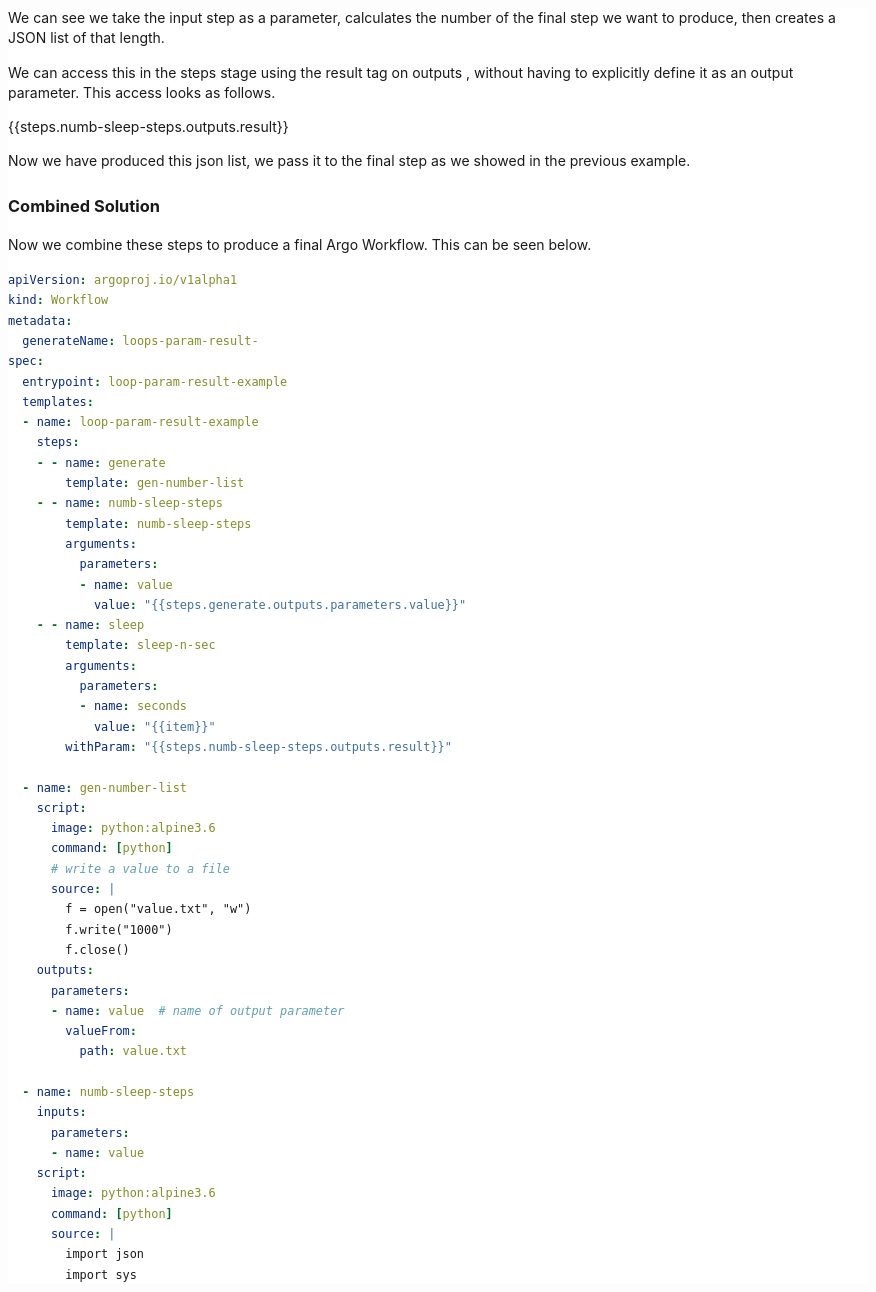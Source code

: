 We can see we take the input step as a parameter, calculates the number of the final step we want to produce, then creates a JSON list of that length.

We can access this in the steps stage using the result tag on outputs , without having to explicitly define it as an output parameter. This access looks as follows.

{{steps.numb-sleep-steps.outputs.result}}

Now we have produced this json list, we pass it to the final step as we showed in the previous example.

### Combined Solution

Now we combine these steps to produce a final Argo Workflow. This can be seen below.

```yaml
apiVersion: argoproj.io/v1alpha1
kind: Workflow 
metadata:
  generateName: loops-param-result-
spec:
  entrypoint: loop-param-result-example
  templates:
  - name: loop-param-result-example
    steps:
    - - name: generate
        template: gen-number-list
    - - name: numb-sleep-steps
        template: numb-sleep-steps
        arguments:
          parameters:
          - name: value
            value: "{{steps.generate.outputs.parameters.value}}"
    - - name: sleep
        template: sleep-n-sec
        arguments:
          parameters:
          - name: seconds
            value: "{{item}}"
        withParam: "{{steps.numb-sleep-steps.outputs.result}}"

  - name: gen-number-list
    script:
      image: python:alpine3.6
      command: [python]
      # write a value to a file
      source: |
        f = open("value.txt", "w")
        f.write("1000")
        f.close()
    outputs:
      parameters:
      - name: value  # name of output parameter
        valueFrom:
          path: value.txt
          
  - name: numb-sleep-steps
    inputs:
      parameters:
      - name: value
    script:
      image: python:alpine3.6
      command: [python]
      source: |
        import json
        import sys
```